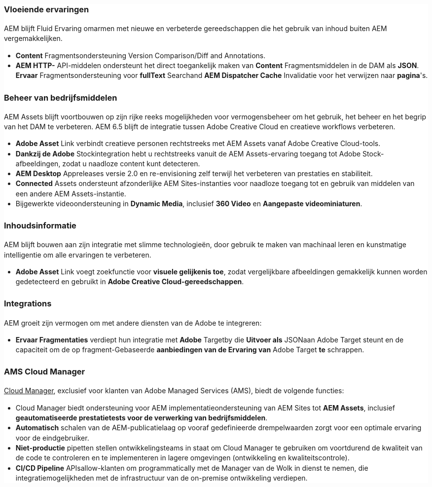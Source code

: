 ### Vloeiende ervaringen

AEM blijft Fluid Ervaring omarmen met nieuwe en verbeterde gereedschappen die het gebruik van inhoud buiten AEM vergemakkelijken.

+ **Content** Fragmentsondersteuning Version Comparison/Diff and Annotations.
+ **AEM HTTP-** API-middelen ondersteunt het direct toegankelijk maken van  **Content** Fragmentsmiddelen in de DAM als  **JSON**.
   **Ervaar** Fragmentsondersteuning voor  **fullText** Searchand  **AEM Dispatcher Cache** Invalidatie voor het verwijzen naar  **pagina**&#39;s.

### Beheer van bedrijfsmiddelen

AEM Assets blijft voortbouwen op zijn rijke reeks mogelijkheden voor vermogensbeheer om het gebruik, het beheer en het begrip van het DAM te verbeteren. AEM 6.5 blijft de integratie tussen Adobe Creative Cloud en creatieve workflows verbeteren.

+ **Adobe Asset** Link verbindt creatieve personen rechtstreeks met AEM Assets vanaf Adobe Creative Cloud-tools.
+ **Dankzij de Adobe** Stockintegration hebt u rechtstreeks vanuit de AEM Assets-ervaring toegang tot Adobe Stock-afbeeldingen, zodat u naadloze content kunt detecteren.
+ **AEM Desktop** Appreleases versie 2.0 en re-envisioning zelf terwijl het verbeteren van prestaties en stabiliteit.
+ **Connected** Assets ondersteunt afzonderlijke AEM Sites-instanties voor naadloze toegang tot en gebruik van middelen van een andere AEM Assets-instantie.
+ Bijgewerkte videoondersteuning in **Dynamic Media**, inclusief **360 Video** en **Aangepaste videominiaturen**.

### Inhoudsinformatie

AEM blijft bouwen aan zijn integratie met slimme technologieën, door gebruik te maken van machinaal leren en kunstmatige intelligentie om alle ervaringen te verbeteren.

+ **Adobe Asset** Link voegt zoekfunctie voor  **visuele gelijkenis toe**, zodat vergelijkbare afbeeldingen gemakkelijk kunnen worden gedetecteerd en gebruikt in  **Adobe Creative Cloud-gereedschappen**.

### Integrations

AEM groeit zijn vermogen om met andere diensten van de Adobe te integreren:

+ **Ervaar Fragmentaties** verdiept hun integratie met  **Adobe** Targetby die  **Uitvoer als** JSONaan Adobe Target steunt en de capaciteit om de op fragment-Gebaseerde  **aanbiedingen van de Ervaring van** Adobe Target **te** schrappen.

### AMS Cloud Manager

[Cloud Manager](https://adobe.ly/2HODmsv), exclusief voor klanten van Adobe Managed Services (AMS), biedt de volgende functies:

+ Cloud Manager biedt ondersteuning voor AEM implementatieondersteuning van AEM Sites tot **AEM Assets**, inclusief **geautomatiseerde prestatietests voor de verwerking van bedrijfsmiddelen**.
+ **Automatisch** schalen van de AEM-publicatielaag op vooraf gedefinieerde drempelwaarden zorgt voor een optimale ervaring voor de eindgebruiker.
+ **Niet-productie** pipetten stellen ontwikkelingsteams in staat om Cloud Manager te gebruiken om voortdurend de kwaliteit van de code te controleren en te implementeren in lagere omgevingen (ontwikkeling en kwaliteitscontrole).
+ **CI/CD Pipeline** APIsallow-klanten om programmatically met de Manager van de Wolk in dienst te nemen, die integratiemogelijkheden met de infrastructuur van de on-premise ontwikkeling verdiepen.
